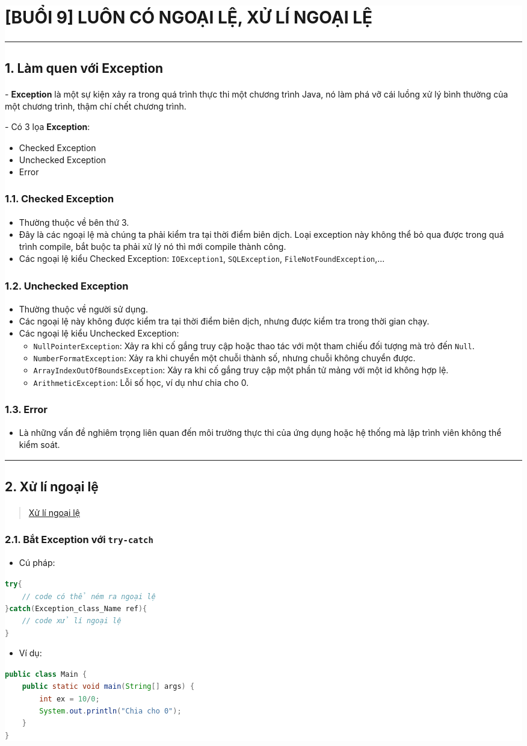 # [BUỔI 9] LUÔN CÓ NGOẠI LỆ, XỬ LÍ NGOẠI LỆ
---
## 1. Làm quen với Exception
\- **Exception** là một sự kiện xảy ra trong quá trình thực thi một chương trình Java, nó làm phá vỡ cái luồng xử lý bình thường của một chương trình, thậm chí chết chương trình.

\- Có 3 lọa **Exception**:
+ Checked Exception
+ Unchecked Exception
+ Error
### 1.1. Checked Exception
- Thường thuộc về bên thứ 3.
- Đây là các ngoại lệ mà chúng ta phải kiểm tra tại thời điểm biên dịch. Loại exception này không thể bỏ qua được trong quá trình compile, bắt buộc ta phải xử lý nó thì mới compile thành công.
- Các ngoại lệ kiểu Checked Exception: `IOException1`, `SQLException`, `FileNotFoundException`,...

### 1.2. Unchecked Exception
- Thường thuộc về người sử dụng.
- Các ngoại lệ này không được kiểm tra tại thời điểm biên dịch, nhưng được kiểm tra trong thời gian chạy.
- Các ngoại lệ kiểu Unchecked Exception:
    - `NullPointerException`: Xảy ra khi cố gắng truy cập hoặc thao tác với một tham chiếu đối tượng mà trỏ đến `Null`.
    - `NumberFormatException`: Xảy ra khi chuyển một chuỗi thành số, nhưng chuỗi không chuyển được.
    - `ArrayIndexOutOfBoundsException`: Xảy ra khi cố gắng truy cập một phần tử mảng với một id không hợp lệ.
    - `ArithmeticException`: Lỗi số học, ví dụ như chia cho 0.
### 1.3. Error
- Là những vấn đề nghiêm trọng liên quan đến môi trường thực thi của ứng dụng hoặc hệ thống mà lập trình viên không thể kiểm soát. 

---
## 2. Xử lí ngoại lệ
>[Xử lí ngoại lệ](https://gpcoder.com/2430-xu-ly-ngoai-le-trong-java-exception-handling/)

### 2.1. Bắt Exception với `try-catch`
- Cú pháp:
```Java
try{
    // code có thể ném ra ngoại lệ
}catch(Exception_class_Name ref){
    // code xử lí ngoại lệ
}
```

- Ví dụ:
```Java
public class Main {
    public static void main(String[] args) {
        int ex = 10/0;
        System.out.println("Chia cho 0");
    }
}
```
